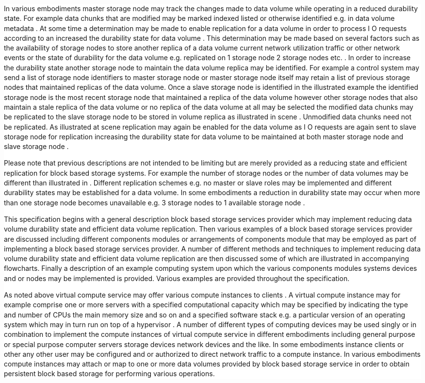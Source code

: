 In various embodiments master storage node may track the changes made to data volume while operating in a reduced durability state. For example data chunks that are modified may be marked indexed listed or otherwise identified e.g. in data volume metadata . At some time a determination may be made to enable replication for a data volume in order to process I O requests according to an increased the durability state for data volume . This determination may be made based on several factors such as the availability of storage nodes to store another replica of a data volume current network utilization traffic or other network events or the state of durability for the data volume e.g. replicated on 1 storage node 2 storage nodes etc. . In order to increase the durability state another storage node to maintain the data volume replica may be identified. For example a control system may send a list of storage node identifiers to master storage node or master storage node itself may retain a list of previous storage nodes that maintained replicas of the data volume. Once a slave storage node is identified in the illustrated example the identified storage node is the most recent storage node that maintained a replica of the data volume however other storage nodes that also maintain a stale replica of the data volume or no replica of the data volume at all may be selected the modified data chunks may be replicated to the slave storage node to be stored in volume replica as illustrated in scene . Unmodified data chunks need not be replicated. As illustrated at scene replication may again be enabled for the data volume as I O requests are again sent to slave storage node for replication increasing the durability state for data volume to be maintained at both master storage node and slave storage node .

Please note that previous descriptions are not intended to be limiting but are merely provided as a reducing state and efficient replication for block based storage systems. For example the number of storage nodes or the number of data volumes may be different than illustrated in . Different replication schemes e.g. no master or slave roles may be implemented and different durability states may be established for a data volume. In some embodiments a reduction in durability state may occur when more than one storage node becomes unavailable e.g. 3 storage nodes to 1 available storage node .

This specification begins with a general description block based storage services provider which may implement reducing data volume durability state and efficient data volume replication. Then various examples of a block based storage services provider are discussed including different components modules or arrangements of components module that may be employed as part of implementing a block based storage services provider. A number of different methods and techniques to implement reducing data volume durability state and efficient data volume replication are then discussed some of which are illustrated in accompanying flowcharts. Finally a description of an example computing system upon which the various components modules systems devices and or nodes may be implemented is provided. Various examples are provided throughout the specification.

As noted above virtual compute service may offer various compute instances to clients . A virtual compute instance may for example comprise one or more servers with a specified computational capacity which may be specified by indicating the type and number of CPUs the main memory size and so on and a specified software stack e.g. a particular version of an operating system which may in turn run on top of a hypervisor . A number of different types of computing devices may be used singly or in combination to implement the compute instances of virtual compute service in different embodiments including general purpose or special purpose computer servers storage devices network devices and the like. In some embodiments instance clients or other any other user may be configured and or authorized to direct network traffic to a compute instance. In various embodiments compute instances may attach or map to one or more data volumes provided by block based storage service in order to obtain persistent block based storage for performing various operations.

